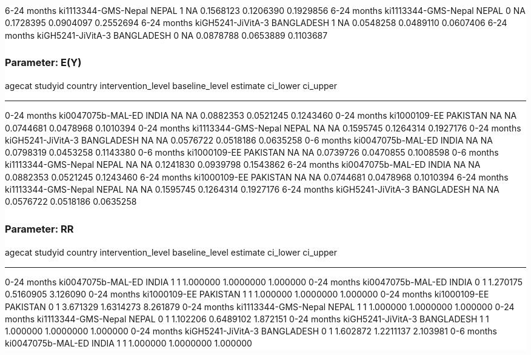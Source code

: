 6-24 months   ki1113344-GMS-Nepal   NEPAL        1                    NA                0.1568123   0.1206390   0.1929856
6-24 months   ki1113344-GMS-Nepal   NEPAL        0                    NA                0.1728395   0.0904097   0.2552694
6-24 months   kiGH5241-JiVitA-3     BANGLADESH   1                    NA                0.0548258   0.0489110   0.0607406
6-24 months   kiGH5241-JiVitA-3     BANGLADESH   0                    NA                0.0878788   0.0653889   0.1103687


### Parameter: E(Y)


agecat        studyid               country      intervention_level   baseline_level     estimate    ci_lower    ci_upper
------------  --------------------  -----------  -------------------  ---------------  ----------  ----------  ----------
0-24 months   ki0047075b-MAL-ED     INDIA        NA                   NA                0.0882353   0.0521245   0.1243460
0-24 months   ki1000109-EE          PAKISTAN     NA                   NA                0.0744681   0.0478968   0.1010394
0-24 months   ki1113344-GMS-Nepal   NEPAL        NA                   NA                0.1595745   0.1264314   0.1927176
0-24 months   kiGH5241-JiVitA-3     BANGLADESH   NA                   NA                0.0576722   0.0518186   0.0635258
0-6 months    ki0047075b-MAL-ED     INDIA        NA                   NA                0.0798319   0.0453258   0.1143380
0-6 months    ki1000109-EE          PAKISTAN     NA                   NA                0.0739726   0.0470855   0.1008598
0-6 months    ki1113344-GMS-Nepal   NEPAL        NA                   NA                0.1241830   0.0939798   0.1543862
6-24 months   ki0047075b-MAL-ED     INDIA        NA                   NA                0.0882353   0.0521245   0.1243460
6-24 months   ki1000109-EE          PAKISTAN     NA                   NA                0.0744681   0.0478968   0.1010394
6-24 months   ki1113344-GMS-Nepal   NEPAL        NA                   NA                0.1595745   0.1264314   0.1927176
6-24 months   kiGH5241-JiVitA-3     BANGLADESH   NA                   NA                0.0576722   0.0518186   0.0635258


### Parameter: RR


agecat        studyid               country      intervention_level   baseline_level    estimate    ci_lower   ci_upper
------------  --------------------  -----------  -------------------  ---------------  ---------  ----------  ---------
0-24 months   ki0047075b-MAL-ED     INDIA        1                    1                 1.000000   1.0000000   1.000000
0-24 months   ki0047075b-MAL-ED     INDIA        0                    1                 1.270175   0.5160905   3.126090
0-24 months   ki1000109-EE          PAKISTAN     1                    1                 1.000000   1.0000000   1.000000
0-24 months   ki1000109-EE          PAKISTAN     0                    1                 3.671329   1.6314273   8.261879
0-24 months   ki1113344-GMS-Nepal   NEPAL        1                    1                 1.000000   1.0000000   1.000000
0-24 months   ki1113344-GMS-Nepal   NEPAL        0                    1                 1.102206   0.6489102   1.872151
0-24 months   kiGH5241-JiVitA-3     BANGLADESH   1                    1                 1.000000   1.0000000   1.000000
0-24 months   kiGH5241-JiVitA-3     BANGLADESH   0                    1                 1.602872   1.2211137   2.103981
0-6 months    ki0047075b-MAL-ED     INDIA        1                    1                 1.000000   1.0000000   1.000000